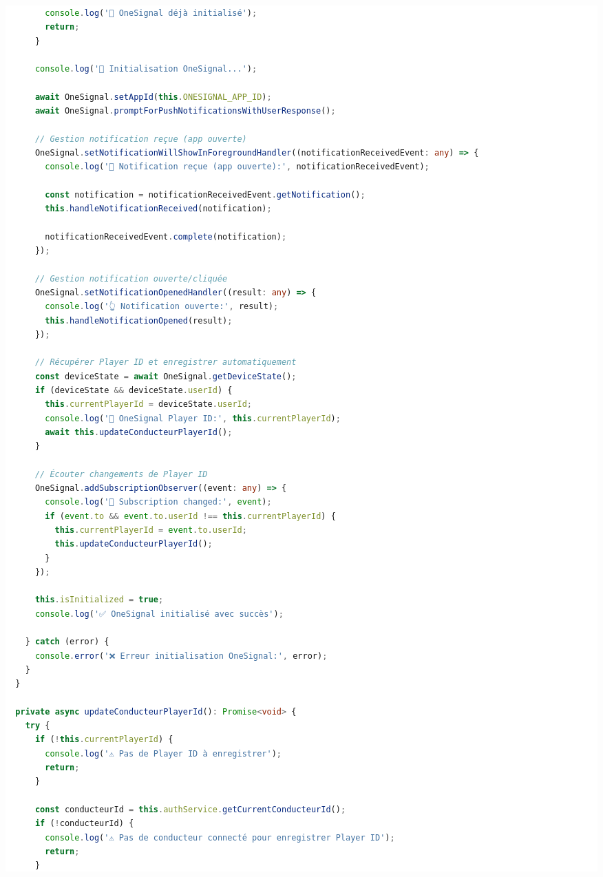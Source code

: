 ```typescript
        console.log('📱 OneSignal déjà initialisé');
        return;
      }

      console.log('📱 Initialisation OneSignal...');

      await OneSignal.setAppId(this.ONESIGNAL_APP_ID);
      await OneSignal.promptForPushNotificationsWithUserResponse();

      // Gestion notification reçue (app ouverte)
      OneSignal.setNotificationWillShowInForegroundHandler((notificationReceivedEvent: any) => {
        console.log('🔔 Notification reçue (app ouverte):', notificationReceivedEvent);
        
        const notification = notificationReceivedEvent.getNotification();
        this.handleNotificationReceived(notification);
        
        notificationReceivedEvent.complete(notification);
      });

      // Gestion notification ouverte/cliquée
      OneSignal.setNotificationOpenedHandler((result: any) => {
        console.log('👆 Notification ouverte:', result);
        this.handleNotificationOpened(result);
      });

      // Récupérer Player ID et enregistrer automatiquement
      const deviceState = await OneSignal.getDeviceState();
      if (deviceState && deviceState.userId) {
        this.currentPlayerId = deviceState.userId;
        console.log('📱 OneSignal Player ID:', this.currentPlayerId);
        await this.updateConducteurPlayerId();
      }

      // Écouter changements de Player ID
      OneSignal.addSubscriptionObserver((event: any) => {
        console.log('📱 Subscription changed:', event);
        if (event.to && event.to.userId !== this.currentPlayerId) {
          this.currentPlayerId = event.to.userId;
          this.updateConducteurPlayerId();
        }
      });

      this.isInitialized = true;
      console.log('✅ OneSignal initialisé avec succès');

    } catch (error) {
      console.error('❌ Erreur initialisation OneSignal:', error);
    }
  }

  private async updateConducteurPlayerId(): Promise<void> {
    try {
      if (!this.currentPlayerId) {
        console.log('⚠️ Pas de Player ID à enregistrer');
        return;
      }

      const conducteurId = this.authService.getCurrentConducteurId();
      if (!conducteurId) {
        console.log('⚠️ Pas de conducteur connecté pour enregistrer Player ID');
        return;
      }

```